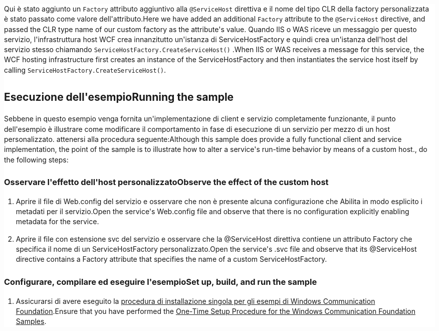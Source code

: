  <span data-ttu-id="d00f1-144">Qui è stato aggiunto un `Factory` attributo aggiuntivo alla `@ServiceHost` direttiva e il nome del tipo CLR della factory personalizzata è stato passato come valore dell'attributo.</span><span class="sxs-lookup"><span data-stu-id="d00f1-144">Here we have added an additional `Factory` attribute to the `@ServiceHost` directive, and passed the CLR type name of our custom factory as the attribute's value.</span></span> <span data-ttu-id="d00f1-145">Quando IIS o WAS riceve un messaggio per questo servizio, l'infrastruttura host WCF crea innanzitutto un'istanza di ServiceHostFactory e quindi crea un'istanza dell'host del servizio stesso chiamando `ServiceHostFactory.CreateServiceHost()` .</span><span class="sxs-lookup"><span data-stu-id="d00f1-145">When IIS or WAS receives a message for this service, the WCF hosting infrastructure first creates an instance of the ServiceHostFactory and then instantiates the service host itself by calling `ServiceHostFactory.CreateServiceHost()`.</span></span>  
  
## <a name="running-the-sample"></a><span data-ttu-id="d00f1-146">Esecuzione dell'esempio</span><span class="sxs-lookup"><span data-stu-id="d00f1-146">Running the sample</span></span>  
 <span data-ttu-id="d00f1-147">Sebbene in questo esempio venga fornita un'implementazione di client e servizio completamente funzionante, il punto dell'esempio è illustrare come modificare il comportamento in fase di esecuzione di un servizio per mezzo di un host personalizzato. attenersi alla procedura seguente:</span><span class="sxs-lookup"><span data-stu-id="d00f1-147">Although this sample does provide a fully functional client and service implementation, the point of the sample is to illustrate how to alter a service's run-time behavior by means of a custom host., do the following steps:</span></span>  
  
### <a name="observe-the-effect-of-the-custom-host"></a><span data-ttu-id="d00f1-148">Osservare l'effetto dell'host personalizzato</span><span class="sxs-lookup"><span data-stu-id="d00f1-148">Observe the effect of the custom host</span></span>
  
1. <span data-ttu-id="d00f1-149">Aprire il file di Web.config del servizio e osservare che non è presente alcuna configurazione che Abilita in modo esplicito i metadati per il servizio.</span><span class="sxs-lookup"><span data-stu-id="d00f1-149">Open the service's Web.config file and observe that there is no configuration explicitly enabling metadata for the service.</span></span>  
  
2. <span data-ttu-id="d00f1-150">Aprire il file con estensione svc del servizio e osservare che la @ServiceHost direttiva contiene un attributo Factory che specifica il nome di un ServiceHostFactory personalizzato.</span><span class="sxs-lookup"><span data-stu-id="d00f1-150">Open the service's .svc file and observe that its @ServiceHost directive contains a Factory attribute that specifies the name of a custom ServiceHostFactory.</span></span>  
  
### <a name="set-up-build-and-run-the-sample"></a><span data-ttu-id="d00f1-151">Configurare, compilare ed eseguire l'esempio</span><span class="sxs-lookup"><span data-stu-id="d00f1-151">Set up, build, and run the sample</span></span>
  
1. <span data-ttu-id="d00f1-152">Assicurarsi di avere eseguito la [procedura di installazione singola per gli esempi di Windows Communication Foundation](one-time-setup-procedure-for-the-wcf-samples.md).</span><span class="sxs-lookup"><span data-stu-id="d00f1-152">Ensure that you have performed the [One-Time Setup Procedure for the Windows Communication Foundation Samples](one-time-setup-procedure-for-the-wcf-samples.md).</span></span>
